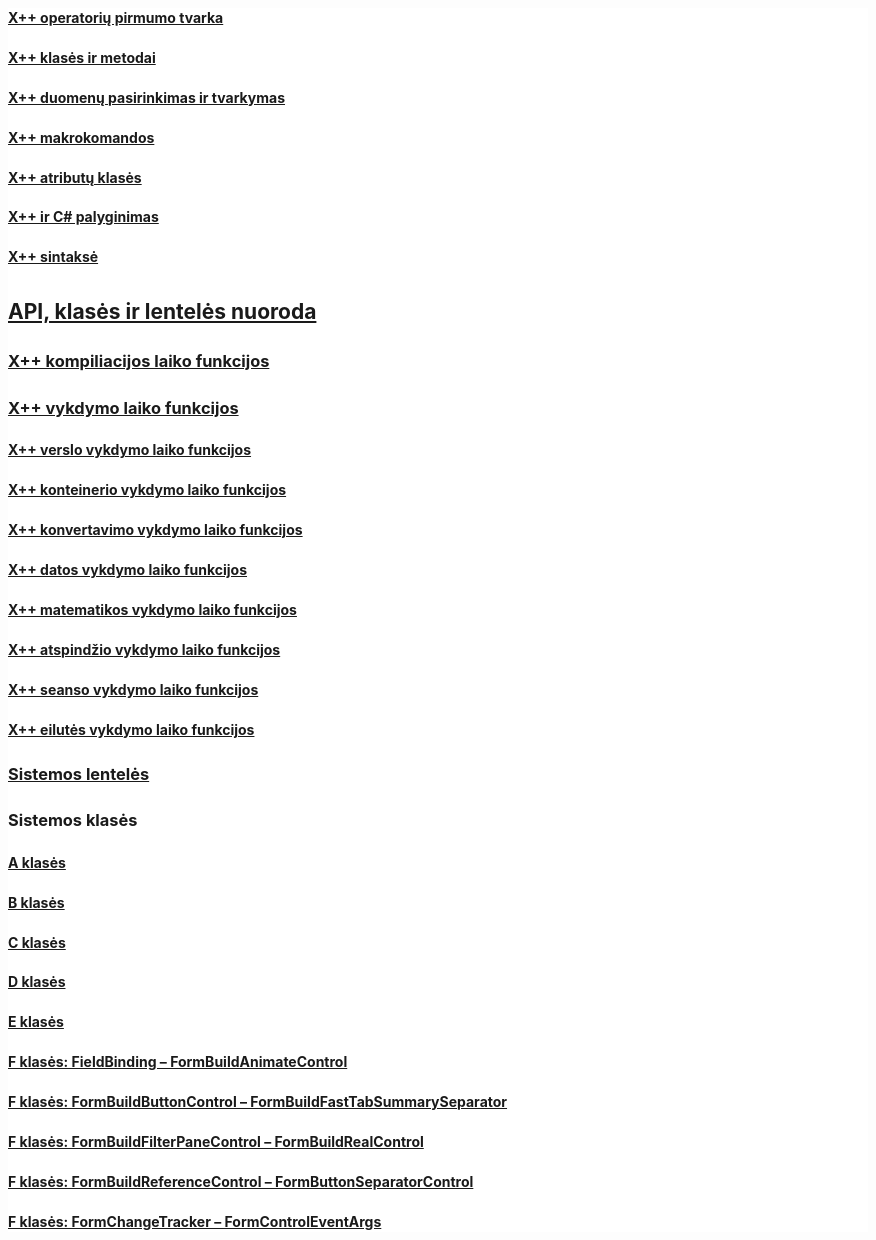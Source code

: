 #### [X++ operatorių pirmumo tvarka](dev-ref/xpp-operator-precedence.md)
#### [X++ klasės ir metodai](dev-ref/xpp-classes-methods.md)
#### [X++ duomenų pasirinkimas ir tvarkymas](dev-ref/xpp-data-query.md)
#### [X++ makrokomandos](dev-ref/xpp-macros.md)
#### [X++ atributų klasės](dev-ref/xpp-attribute-classes.md)
#### [X++ ir C\# palyginimas](dev-ref/xpp-cs-comparison.md)
#### [X++ sintaksė](dev-ref/xpp-syntax.md)
## [API, klasės ir lentelės nuoroda](dev-ref/api-reference.md)
### [X++ kompiliacijos laiko funkcijos](dev-ref/xpp-compile-time-functions.md)
### [X++ vykdymo laiko funkcijos](dev-ref/xpp-run-time-functions.md)
#### [X++ verslo vykdymo laiko funkcijos](dev-ref/xpp-business-run-time-functions.md)
#### [X++ konteinerio vykdymo laiko funkcijos](dev-ref/xpp-container-run-time-functions.md)
#### [X++ konvertavimo vykdymo laiko funkcijos](dev-ref/xpp-conversion-run-time-functions.md)
#### [X++ datos vykdymo laiko funkcijos](dev-ref/xpp-date-run-time-functions.md)
#### [X++ matematikos vykdymo laiko funkcijos](dev-ref/xpp-math-run-time-functions.md)
#### [X++ atspindžio vykdymo laiko funkcijos](dev-ref/xpp-reflection-run-time-functions.md)
#### [X++ seanso vykdymo laiko funkcijos](dev-ref/xpp-session-run-time-functions.md)
#### [X++ eilutės vykdymo laiko funkcijos](dev-ref/xpp-string-run-time-functions.md)
### [Sistemos lentelės](dev-ref/system-tables.md)
### Sistemos klasės
#### [A klasės](dev-ref/a-classes.md)
#### [B klasės](dev-ref/b-classes.md)
#### [C klasės](dev-ref/c-classes.md)
#### [D klasės](dev-ref/d-classes.md)
#### [E klasės](dev-ref/e-classes.md)
#### [F klasės: FieldBinding – FormBuildAnimateControl](dev-ref/fieldbinding-classes.md)
#### [F klasės: FormBuildButtonControl – FormBuildFastTabSummarySeparator](dev-ref/formbuildbuttoncontrol-classes.md)
#### [F klasės: FormBuildFilterPaneControl – FormBuildRealControl](dev-ref/formbuildfilterpanecontrol-classes.md)
#### [F klasės: FormBuildReferenceControl – FormButtonSeparatorControl](dev-ref/formbuildreferencecontrol-classes.md)
#### [F klasės: FormChangeTracker – FormControlEventArgs](dev-ref/formchangetracker-classes.md)